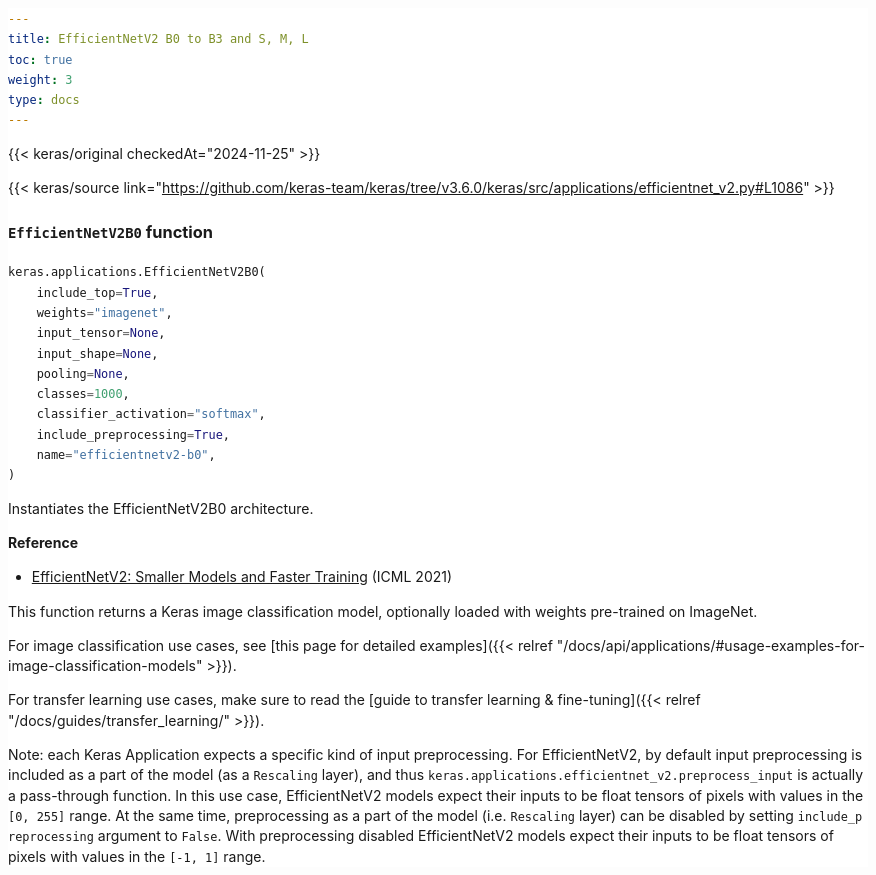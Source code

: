 ```yaml
---
title: EfficientNetV2 B0 to B3 and S, M, L
toc: true
weight: 3
type: docs
---
```


{{< keras/original checkedAt="2024-11-25" >}}

{{< keras/source link="https://github.com/keras-team/keras/tree/v3.6.0/keras/src/applications/efficientnet_v2.py#L1086" >}}

### `EfficientNetV2B0` function

```python
keras.applications.EfficientNetV2B0(
    include_top=True,
    weights="imagenet",
    input_tensor=None,
    input_shape=None,
    pooling=None,
    classes=1000,
    classifier_activation="softmax",
    include_preprocessing=True,
    name="efficientnetv2-b0",
)
```

Instantiates the EfficientNetV2B0 architecture.

**Reference**

- [EfficientNetV2: Smaller Models and Faster Training](https://arxiv.org/abs/2104.00298) (ICML 2021)

This function returns a Keras image classification model,
optionally loaded with weights pre-trained on ImageNet.

For image classification use cases, see
[this page for detailed examples]({{< relref "/docs/api/applications/#usage-examples-for-image-classification-models" >}}).

For transfer learning use cases, make sure to read the
[guide to transfer learning & fine-tuning]({{< relref "/docs/guides/transfer_learning/" >}}).

Note: each Keras Application expects a specific kind of input preprocessing.
For EfficientNetV2, by default input preprocessing is included as a part of
the model (as a `Rescaling` layer), and thus
`keras.applications.efficientnet_v2.preprocess_input` is actually a
pass-through function. In this use case, EfficientNetV2 models expect their
inputs to be float tensors of pixels with values in the `[0, 255]` range.
At the same time, preprocessing as a part of the model (i.e. `Rescaling`
layer) can be disabled by setting `include_preprocessing` argument to `False`.
With preprocessing disabled EfficientNetV2 models expect their inputs to be
float tensors of pixels with values in the `[-1, 1]` range.
